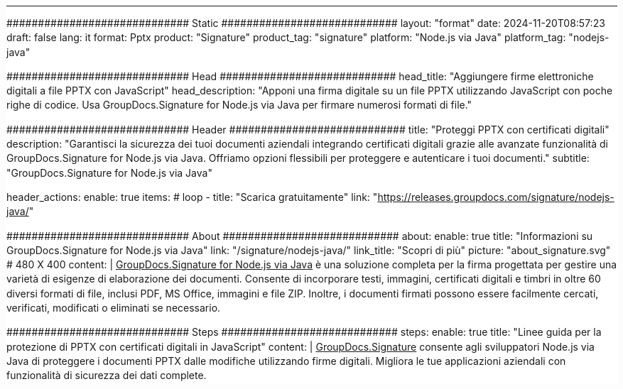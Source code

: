 



---
############################# Static ############################
layout: "format"
date:  2024-11-20T08:57:23
draft: false
lang: it
format: Pptx
product: "Signature"
product_tag: "signature"
platform: "Node.js via Java"
platform_tag: "nodejs-java"

############################# Head ############################
head_title: "Aggiungere firme elettroniche digitali a file PPTX con JavaScript"
head_description: "Apponi una firma digitale su un file PPTX utilizzando JavaScript con poche righe di codice. Usa GroupDocs.Signature for Node.js via Java per firmare numerosi formati di file."

############################# Header ############################
title: "Proteggi PPTX con certificati digitali" 
description: "Garantisci la sicurezza dei tuoi documenti aziendali integrando certificati digitali grazie alle avanzate funzionalità di GroupDocs.Signature for Node.js via Java. Offriamo opzioni flessibili per proteggere e autenticare i tuoi documenti."
subtitle: "GroupDocs.Signature for Node.js via Java" 

header_actions:
  enable: true
  items:
    #  loop
    - title: "Scarica gratuitamente"
      link: "https://releases.groupdocs.com/signature/nodejs-java/"
      
############################# About ############################
about:
    enable: true
    title: "Informazioni su GroupDocs.Signature for Node.js via Java"
    link: "/signature/nodejs-java/"
    link_title: "Scopri di più"
    picture: "about_signature.svg" # 480 X 400
    content: |
       [GroupDocs.Signature for Node.js via Java](/signature/nodejs-java/) è una soluzione completa per la firma progettata per gestire una varietà di esigenze di elaborazione dei documenti. Consente di incorporare testi, immagini, certificati digitali e timbri in oltre 60 diversi formati di file, inclusi PDF, MS Office, immagini e file ZIP. Inoltre, i documenti firmati possono essere facilmente cercati, verificati, modificati o eliminati se necessario.

############################# Steps ############################
steps:
    enable: true
    title: "Linee guida per la protezione di PPTX con certificati digitali in JavaScript"
    content: |
      [GroupDocs.Signature](/signature/nodejs-java/) consente agli sviluppatori Node.js via Java di proteggere i documenti PPTX dalle modifiche utilizzando firme digitali. Migliora le tue applicazioni aziendali con funzionalità di sicurezza dei dati complete.
      